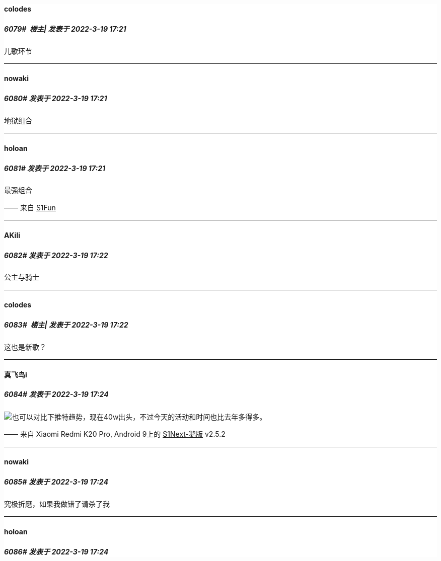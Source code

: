 ####  colodes  
##### 6079#         楼主| 发表于 2022-3-19 17:21

儿歌环节

*****

####  nowaki  
##### 6080#       发表于 2022-3-19 17:21

地狱组合

*****

####  holoan  
##### 6081#       发表于 2022-3-19 17:21

最强组合

—— 来自 [S1Fun](https://s1fun.koalcat.com)

*****

####  AKili  
##### 6082#       发表于 2022-3-19 17:22

公主与骑士

*****

####  colodes  
##### 6083#         楼主| 发表于 2022-3-19 17:22

这也是新歌？

*****

####  真飞鸟i  
##### 6084#       发表于 2022-3-19 17:24

<img src="https://static.saraba1st.com/image/smiley/face2017/067.png" referrerpolicy="no-referrer">也可以对比下推特趋势，现在40w出头，不过今天的活动和时间也比去年多得多。

—— 来自 Xiaomi Redmi K20 Pro, Android 9上的 [S1Next-鹅版](https://github.com/ykrank/S1-Next/releases) v2.5.2

*****

####  nowaki  
##### 6085#       发表于 2022-3-19 17:24

究极折磨，如果我做错了请杀了我

*****

####  holoan  
##### 6086#       发表于 2022-3-19 17:24
